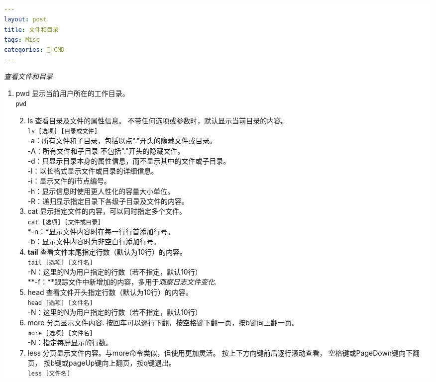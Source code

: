 ```yaml
---
layout: post
title: 文件和目录  
tags: Misc
categories: -CMD
---
```






*查看文件和目录*     

1. pwd
	显示当前用户所在的工作目录。      
	`pwd`      

	2. ls
		查看目录及文件的属性信息。
		不带任何选项或参数时，默认显示当前目录的内容。     
		`ls [选项] [目录或文件]`      
		    -a：所有文件和子目录，包括以点"."开头的隐藏文件或目录。      
		    -A：所有文件和子目录 不包括"."开头的隐藏文件。      
		-d：只显示目录本身的属性信息，而不显示其中的文件或子目录。      
		-l：以长格式显示文件或目录的详细信息。      
		-i：显示文件的i节点编号。      
		-h：显示信息时使用更人性化的容量大小单位。      
		-R：递归显示指定目录下各级子目录及文件的内容。
	3. cat
		显示指定文件的内容，可以同时指定多个文件。     
		`cat [选项] [文件或目录]`      
		       *-n：*显示文件内容时在每一行行首添加行号。      
		       -b：显示文件内容时为非空白行添加行号。
	4. **tail**
		查看文件末尾指定行数（默认为10行）的内容。     
		`tail [选项] [文件名]`      
		        -N：这里的N为用户指定的行数（若不指定，默认10行）      
		        **-f：**跟踪文件中新增加的内容，多用于*观察日志文件变化.*
	5. head
		查看文件开头指定行数（默认为10行）的内容。     
		`head [选项] [文件名]`      
		        -N：这里的N为用户指定的行数（若不指定，默认10行）
	6. more 
		分页显示文件内容.
		按回车可以逐行下翻，按空格键下翻一页，按b键向上翻一页。     
		`more [选项] [文件名]`      
		        -N：指定每屏显示的行数。
	7. less
		分页显示文件内容。与more命令类似，但使用更加灵活。
		按上下方向键前后逐行滚动查看，
		空格键或PageDown键向下翻页，
		按b键或pageUp键向上翻页，按q键退出。     
		`less [文件名]`
